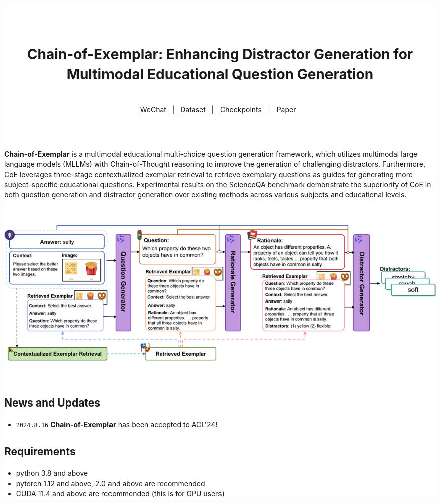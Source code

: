 
<br><br>
<h1 align="center">Chain-of-Exemplar: Enhancing Distractor Generation for Multimodal
Educational Question Generation</h1>
<p align="center">
<br>
<a href="assets/wechat.jpg">WeChat</a>&nbsp&nbsp | &nbsp&nbsp<a href="https://huggingface.co/datasets/Lhh123/CoE_ScienceQA">Dataset</a>&nbsp&nbsp | &nbsp&nbsp<a href="https://huggingface.co/Lhh123/coe_multitask_blip2xl_angle_2ep">Checkpoints</a>&nbsp ｜ &nbsp<a href="https://aclanthology.org/2024.acl-long.432.pdf">Paper</a>&nbsp&nbsp
</p>
<br><br>

**Chain-of-Exemplar** is a multimodal educational multi-choice question generation framework, which utilizes multimodal large language models (MLLMs) with Chain-of-Thought reasoning to improve the generation of challenging distractors. Furthermore, CoE leverages three-stage contextualized exemplar retrieval to retrieve exemplary questions as guides for generating more subject-specific educational questions. Experimental results on the ScienceQA benchmark demonstrate the superiority of CoE in both question generation and distractor generation over existing methods across various subjects and educational levels.

<br>
<p align="center">
    <img src="assets/method_00.png"/>
<p>
<br>


## News and Updates
* ```2024.8.16``` **Chain-of-Exemplar** has been accepted to ACL'24!

## Requirements

* python 3.8 and above
* pytorch 1.12 and above, 2.0 and above are recommended
* CUDA 11.4 and above are recommended (this is for GPU users)
  <br>
